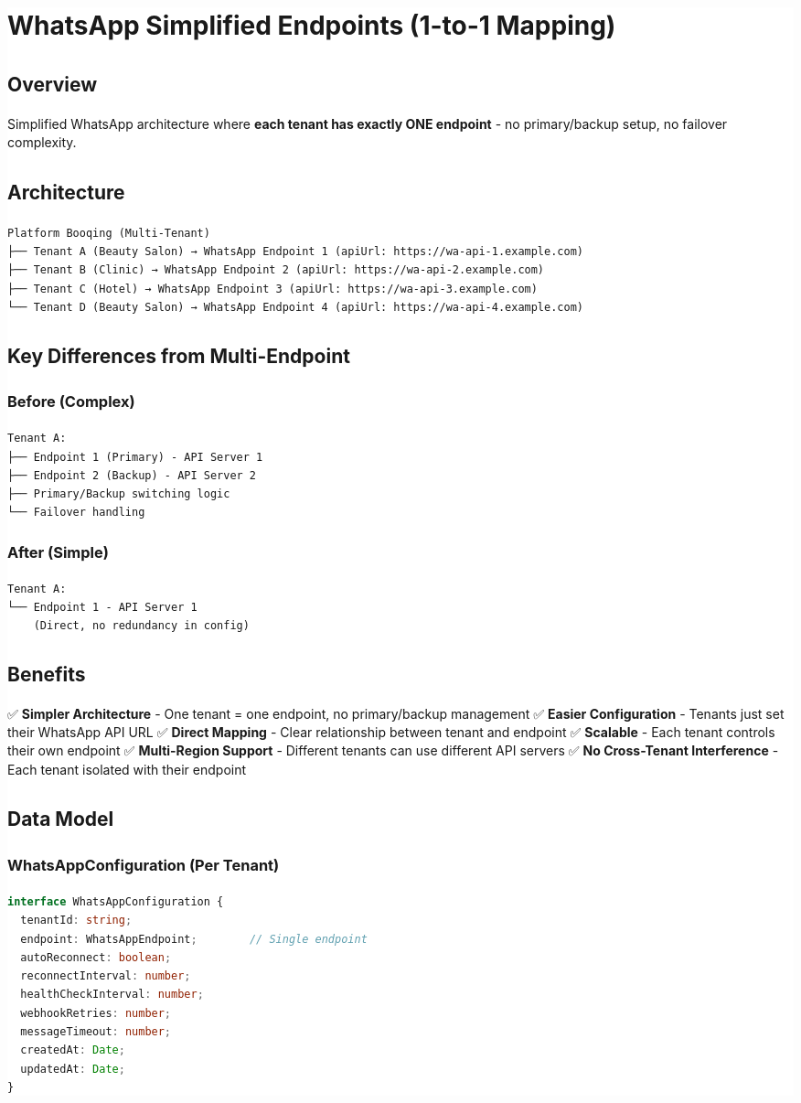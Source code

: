 # WhatsApp Simplified Endpoints (1-to-1 Mapping)

## Overview

Simplified WhatsApp architecture where **each tenant has exactly ONE endpoint** - no primary/backup setup, no failover complexity.

## Architecture

```
Platform Booqing (Multi-Tenant)
├── Tenant A (Beauty Salon) → WhatsApp Endpoint 1 (apiUrl: https://wa-api-1.example.com)
├── Tenant B (Clinic) → WhatsApp Endpoint 2 (apiUrl: https://wa-api-2.example.com)
├── Tenant C (Hotel) → WhatsApp Endpoint 3 (apiUrl: https://wa-api-3.example.com)
└── Tenant D (Beauty Salon) → WhatsApp Endpoint 4 (apiUrl: https://wa-api-4.example.com)
```

## Key Differences from Multi-Endpoint

### Before (Complex)
```
Tenant A:
├── Endpoint 1 (Primary) - API Server 1
├── Endpoint 2 (Backup) - API Server 2
├── Primary/Backup switching logic
└── Failover handling
```

### After (Simple)
```
Tenant A:
└── Endpoint 1 - API Server 1
    (Direct, no redundancy in config)
```

## Benefits

✅ **Simpler Architecture** - One tenant = one endpoint, no primary/backup management
✅ **Easier Configuration** - Tenants just set their WhatsApp API URL
✅ **Direct Mapping** - Clear relationship between tenant and endpoint
✅ **Scalable** - Each tenant controls their own endpoint
✅ **Multi-Region Support** - Different tenants can use different API servers
✅ **No Cross-Tenant Interference** - Each tenant isolated with their endpoint

## Data Model

### WhatsAppConfiguration (Per Tenant)
```typescript
interface WhatsAppConfiguration {
  tenantId: string;
  endpoint: WhatsAppEndpoint;        // Single endpoint
  autoReconnect: boolean;
  reconnectInterval: number;
  healthCheckInterval: number;
  webhookRetries: number;
  messageTimeout: number;
  createdAt: Date;
  updatedAt: Date;
}
```

